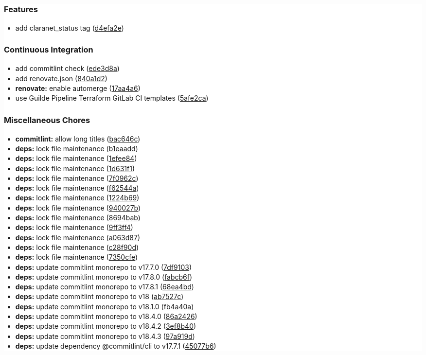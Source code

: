 
### Features

* add claranet_status tag ([d4efa2e](https://github.com/claranet/terraform-claranet-default-tags/commit/d4efa2e8e018eae286de0560df76c0872887b732))


### Continuous Integration

* add commitlint check ([ede3d8a](https://github.com/claranet/terraform-claranet-default-tags/commit/ede3d8a80d07d2845541bb8dde06becdd46b91fd))
* add renovate.json ([840a1d2](https://github.com/claranet/terraform-claranet-default-tags/commit/840a1d2e00d02c7dd1228903acb34c3ff08e52b8))
* **renovate:** enable automerge ([17aa4a6](https://github.com/claranet/terraform-claranet-default-tags/commit/17aa4a61e374a058fc9eb6fd695f567336e17d9e))
* use Guilde Pipeline Terraform GitLab CI templates ([5afe2ca](https://github.com/claranet/terraform-claranet-default-tags/commit/5afe2caa68dca4b1111f4ea9461a992928ecf450))


### Miscellaneous Chores

* **commitlint:** allow long titles ([bac646c](https://github.com/claranet/terraform-claranet-default-tags/commit/bac646c3863e627f4cdb544db350fd50d74c928e))
* **deps:** lock file maintenance ([b1eaadd](https://github.com/claranet/terraform-claranet-default-tags/commit/b1eaadd435371add610ad02fc1390e90ef463ce3))
* **deps:** lock file maintenance ([1efee84](https://github.com/claranet/terraform-claranet-default-tags/commit/1efee844cd9063adb2f49fdc3b1e99db2c5dc598))
* **deps:** lock file maintenance ([1d631f1](https://github.com/claranet/terraform-claranet-default-tags/commit/1d631f1ab6222f105d0517a4a55216fa5cf876b3))
* **deps:** lock file maintenance ([7f0962c](https://github.com/claranet/terraform-claranet-default-tags/commit/7f0962c14624e371b0a213256b59f33202ec7190))
* **deps:** lock file maintenance ([f62544a](https://github.com/claranet/terraform-claranet-default-tags/commit/f62544a8256c18ffa0032897d5055d58cf9eec7b))
* **deps:** lock file maintenance ([1224b69](https://github.com/claranet/terraform-claranet-default-tags/commit/1224b695bac87dce197d9f772ef78e9b9f8ca175))
* **deps:** lock file maintenance ([940027b](https://github.com/claranet/terraform-claranet-default-tags/commit/940027bf870ba0db238ca04c0249cc82a59568ad))
* **deps:** lock file maintenance ([8694bab](https://github.com/claranet/terraform-claranet-default-tags/commit/8694bab25a92ff4ea6be7e07fd2e3585ff683868))
* **deps:** lock file maintenance ([9ff3ff4](https://github.com/claranet/terraform-claranet-default-tags/commit/9ff3ff4174d6da32103529a6e16969ac6ed7a170))
* **deps:** lock file maintenance ([a063d87](https://github.com/claranet/terraform-claranet-default-tags/commit/a063d871a572715c254b17127c142eff7e89f2e5))
* **deps:** lock file maintenance ([c28f90d](https://github.com/claranet/terraform-claranet-default-tags/commit/c28f90d163dd3c9ea2577dec47413e340ec667b7))
* **deps:** lock file maintenance ([7350cfe](https://github.com/claranet/terraform-claranet-default-tags/commit/7350cfef542710718daea652d3a921569d5c1697))
* **deps:** update commitlint monorepo to v17.7.0 ([7df9103](https://github.com/claranet/terraform-claranet-default-tags/commit/7df91034032685527998f762379285e9394bc573))
* **deps:** update commitlint monorepo to v17.8.0 ([fabcb6f](https://github.com/claranet/terraform-claranet-default-tags/commit/fabcb6fd59f34b07d7c2c232a8e9d16247ba27bb))
* **deps:** update commitlint monorepo to v17.8.1 ([68ea4bd](https://github.com/claranet/terraform-claranet-default-tags/commit/68ea4bdf7c59c8663dc384267ba7e692f998bdb9))
* **deps:** update commitlint monorepo to v18 ([ab7527c](https://github.com/claranet/terraform-claranet-default-tags/commit/ab7527cb3a90aba5b3e0c7d8314417a1bf4c5b61))
* **deps:** update commitlint monorepo to v18.1.0 ([fb4a40a](https://github.com/claranet/terraform-claranet-default-tags/commit/fb4a40af011c033def32bf4e256ac280eef0008f))
* **deps:** update commitlint monorepo to v18.4.0 ([86a2426](https://github.com/claranet/terraform-claranet-default-tags/commit/86a2426daa812498051605f68db00209bea80f2c))
* **deps:** update commitlint monorepo to v18.4.2 ([3ef8b40](https://github.com/claranet/terraform-claranet-default-tags/commit/3ef8b404fe4ce6a3a517a6af379f43afefd84c9d))
* **deps:** update commitlint monorepo to v18.4.3 ([97a919d](https://github.com/claranet/terraform-claranet-default-tags/commit/97a919d7d160ff20903690ead1751896889e3e42))
* **deps:** update dependency @commitlint/cli to v17.7.1 ([45077b6](https://github.com/claranet/terraform-claranet-default-tags/commit/45077b6f4a925ca902aef273f4171229c0d8f400))